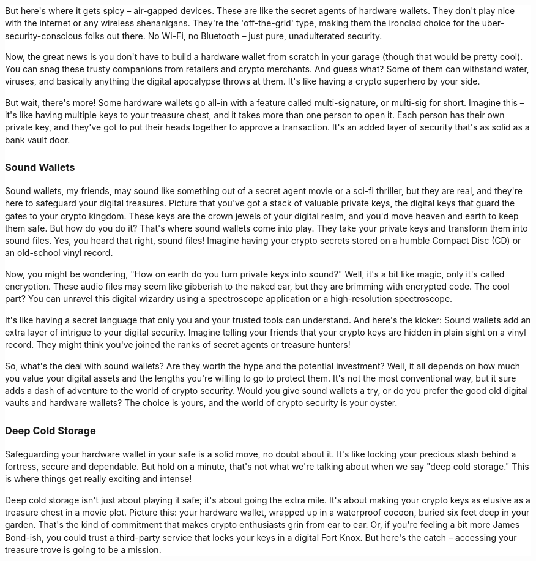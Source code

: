 But here's where it gets spicy – air-gapped devices. These are like the secret agents of hardware wallets. They don't play nice with the internet or any wireless shenanigans. They're the 'off-the-grid' type, making them the ironclad choice for the uber-security-conscious folks out there. No Wi-Fi, no Bluetooth – just pure, unadulterated security.

Now, the great news is you don't have to build a hardware wallet from scratch in your garage (though that would be pretty cool). You can snag these trusty companions from retailers and crypto merchants. And guess what? Some of them can withstand water, viruses, and basically anything the digital apocalypse throws at them. It's like having a crypto superhero by your side.

But wait, there's more! Some hardware wallets go all-in with a feature called multi-signature, or multi-sig for short. Imagine this – it's like having multiple keys to your treasure chest, and it takes more than one person to open it. Each person has their own private key, and they've got to put their heads together to approve a transaction. It's an added layer of security that's as solid as a bank vault door.

### Sound Wallets
Sound wallets, my friends, may sound like something out of a secret agent movie or a sci-fi thriller, but they are real, and they're here to safeguard your digital treasures. Picture that you've got a stack of valuable private keys, the digital keys that guard the gates to your crypto kingdom. These keys are the crown jewels of your digital realm, and you'd move heaven and earth to keep them safe. But how do you do it? That's where sound wallets come into play. They take your private keys and transform them into sound files. Yes, you heard that right, sound files! Imagine having your crypto secrets stored on a humble Compact Disc (CD) or an old-school vinyl record.

Now, you might be wondering, "How on earth do you turn private keys into sound?" Well, it's a bit like magic, only it's called encryption. These audio files may seem like gibberish to the naked ear, but they are brimming with encrypted code. The cool part? You can unravel this digital wizardry using a spectroscope application or a high-resolution spectroscope.

It's like having a secret language that only you and your trusted tools can understand. And here's the kicker: Sound wallets add an extra layer of intrigue to your digital security. Imagine telling your friends that your crypto keys are hidden in plain sight on a vinyl record. They might think you've joined the ranks of secret agents or treasure hunters!

So, what's the deal with sound wallets? Are they worth the hype and the potential investment? Well, it all depends on how much you value your digital assets and the lengths you're willing to go to protect them. It's not the most conventional way, but it sure adds a dash of adventure to the world of crypto security. Would you give sound wallets a try, or do you prefer the good old digital vaults and hardware wallets? The choice is yours, and the world of crypto security is your oyster.

### Deep Cold Storage
Safeguarding your hardware wallet in your safe is a solid move, no doubt about it. It's like locking your precious stash behind a fortress, secure and dependable. But hold on a minute, that's not what we're talking about when we say "deep cold storage." This is where things get really exciting and intense!

Deep cold storage isn't just about playing it safe; it's about going the extra mile. It's about making your crypto keys as elusive as a treasure chest in a movie plot. Picture this: your hardware wallet, wrapped up in a waterproof cocoon, buried six feet deep in your garden. That's the kind of commitment that makes crypto enthusiasts grin from ear to ear. Or, if you're feeling a bit more James Bond-ish, you could trust a third-party service that locks your keys in a digital Fort Knox. But here's the catch – accessing your treasure trove is going to be a mission.
